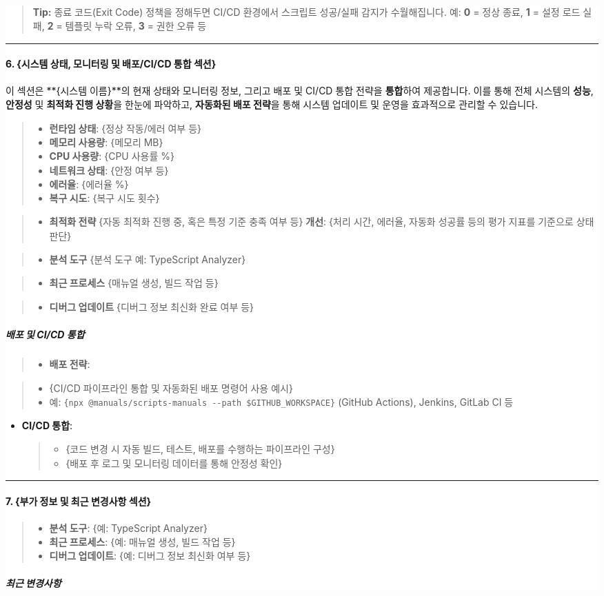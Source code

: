 > ```
>
> ```

> **Tip:** 종료 코드(Exit Code) 정책을 정해두면 CI/CD 환경에서 스크립트 성공/실패 감지가 수월해집니다.
> 예: **0** = 정상 종료, **1** = 설정 로드 실패, **2** = 템플릿 누락 오류, **3** = 권한 오류 등

---

#### 6. {시스템 상태, 모니터링 및 배포/CI/CD 통합 섹션}

이 섹션은 **{시스템 이름}**의 현재 상태와 모니터링 정보, 그리고 배포 및 CI/CD 통합 전략을 **통합**하여 제공합니다.
이를 통해 전체 시스템의 **성능**, **안정성** 및 **최적화 진행 상황**을 한눈에 파악하고, **자동화된 배포 전략**을 통해 시스템 업데이트 및 운영을 효과적으로 관리할 수 있습니다.

> - **런타임 상태**: {정상 작동/에러 여부 등}
> - **메모리 사용량**: {메모리 MB}
> - **CPU 사용량**: {CPU 사용률 %}
> - **네트워크 상태**: {안정 여부 등}
> - **에러율**: {에러율 %}
> - **복구 시도**: {복구 시도 횟수}

> - **최적화 전략**
>   {자동 최적화 진행 중, 혹은 특정 기준 충족 여부 등}
>   **개선**: {처리 시간, 에러율, 자동화 성공률 등의 평가 지표를 기준으로 상태 판단}

> - **분석 도구**
>   {분석 도구 예: TypeScript Analyzer}

> - **최근 프로세스**
>   {매뉴얼 생성, 빌드 작업 등}

> - **디버그 업데이트**
>   {디버그 정보 최신화 완료 여부 등}

##### 배포 및 CI/CD 통합

> - **배포 전략**:

> - {CI/CD 파이프라인 통합 및 자동화된 배포 명령어 사용 예시}
> - 예: `{npx @manuals/scripts-manuals --path $GITHUB_WORKSPACE}` (GitHub Actions), Jenkins, GitLab CI 등

- **CI/CD 통합**:
  > - {코드 변경 시 자동 빌드, 테스트, 배포를 수행하는 파이프라인 구성}
  > - {배포 후 로그 및 모니터링 데이터를 통해 안정성 확인}

---

#### 7. {부가 정보 및 최근 변경사항 섹션}

> - **분석 도구**: {예: TypeScript Analyzer}
> - **최근 프로세스**: {예: 매뉴얼 생성, 빌드 작업 등}
> - **디버그 업데이트**: {예: 디버그 정보 최신화 여부 등}

##### 최근 변경사항
